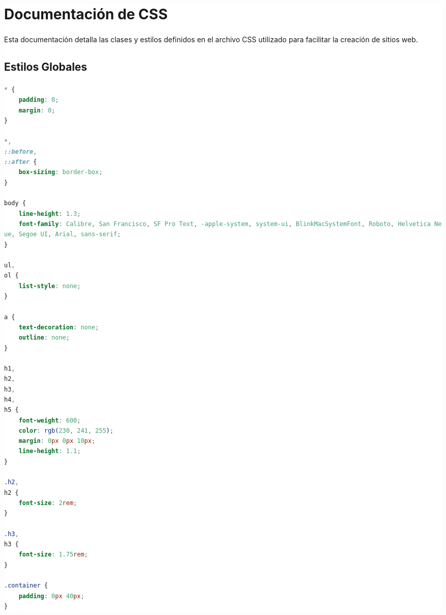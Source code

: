 
# Documentación de CSS

Esta documentación detalla las clases y estilos definidos en el archivo CSS utilizado para facilitar la creación de sitios web.

## Estilos Globales

```css
* {
    padding: 0;
    margin: 0;
}

*,
::before,
::after {
    box-sizing: border-box;
}

body {
    line-height: 1.3;
    font-family: Calibre, San Francisco, SF Pro Text, -apple-system, system-ui, BlinkMacSystemFont, Roboto, Helvetica Neue, Segoe UI, Arial, sans-serif;
}

ul,
ol {
    list-style: none;
}

a {
    text-decoration: none;
    outline: none;
}

h1,
h2,
h3,
h4,
h5 {
    font-weight: 600;
    color: rgb(230, 241, 255);
    margin: 0px 0px 10px;
    line-height: 1.1;
}

.h2,
h2 {
    font-size: 2rem;
}

.h3,
h3 {
    font-size: 1.75rem;
}

.container {
    padding: 0px 40px;
}
```
